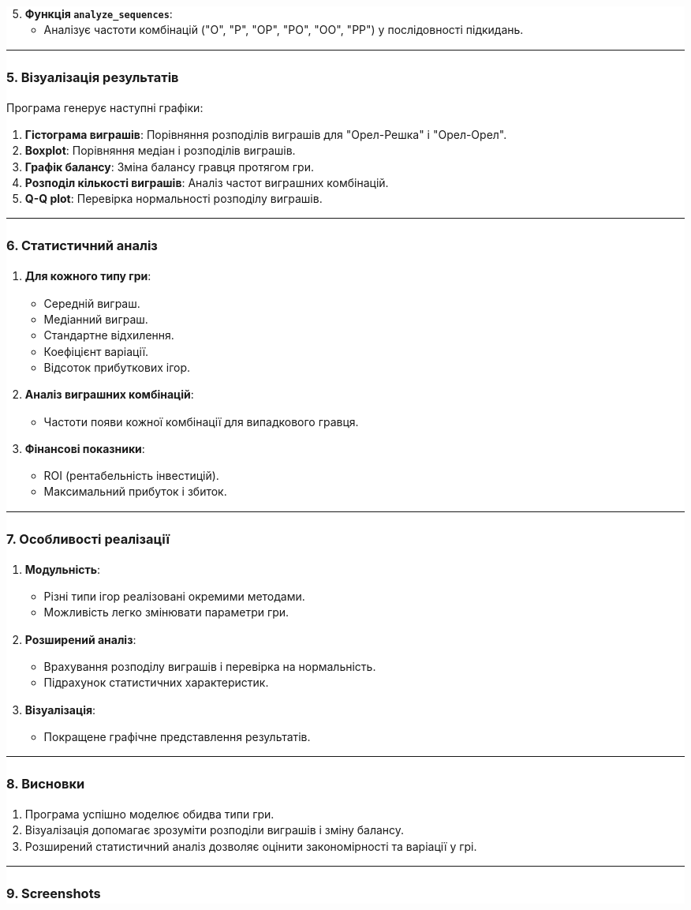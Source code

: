 5. **Функція `analyze_sequences`**:
   - Аналізує частоти комбінацій ("О", "Р", "ОР", "РО", "ОО", "РР") у послідовності підкидань.

---

### 5. Візуалізація результатів
Програма генерує наступні графіки:
1. **Гістограма виграшів**: Порівняння розподілів виграшів для "Орел-Решка" і "Орел-Орел".
2. **Boxplot**: Порівняння медіан і розподілів виграшів.
3. **Графік балансу**: Зміна балансу гравця протягом гри.
4. **Розподіл кількості виграшів**: Аналіз частот виграшних комбінацій.
5. **Q-Q plot**: Перевірка нормальності розподілу виграшів.

---

### 6. Статистичний аналіз
1. **Для кожного типу гри**:
   - Середній виграш.
   - Медіанний виграш.
   - Стандартне відхилення.
   - Коефіцієнт варіації.
   - Відсоток прибуткових ігор.

2. **Аналіз виграшних комбінацій**:
   - Частоти появи кожної комбінації для випадкового гравця.

3. **Фінансові показники**:
   - ROI (рентабельність інвестицій).
   - Максимальний прибуток і збиток.

---

### 7. Особливості реалізації
1. **Модульність**:
   - Різні типи ігор реалізовані окремими методами.
   - Можливість легко змінювати параметри гри.

2. **Розширений аналіз**:
   - Врахування розподілу виграшів і перевірка на нормальність.
   - Підрахунок статистичних характеристик.

3. **Візуалізація**:
   - Покращене графічне представлення результатів.

---

### 8. Висновки
1. Програма успішно моделює обидва типи гри.
2. Візуалізація допомагає зрозуміти розподіли виграшів і зміну балансу.
3. Розширений статистичний аналіз дозволяє оцінити закономірності та варіації у грі.

---

### 9. Screenshots